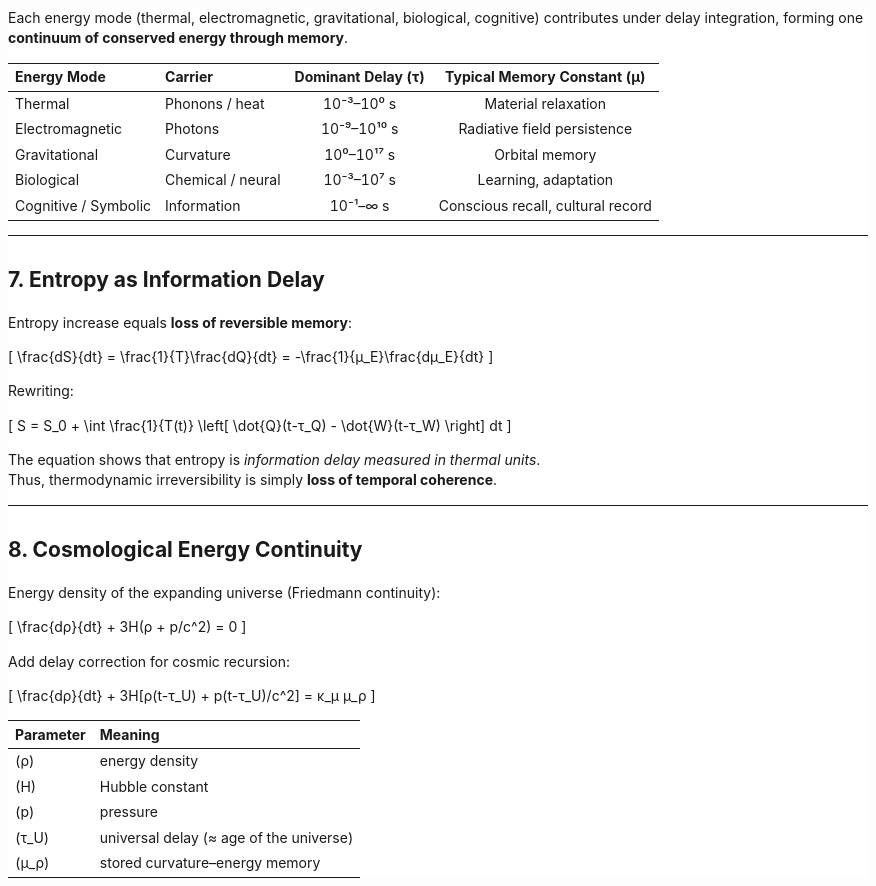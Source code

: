 Each energy mode (thermal, electromagnetic, gravitational, biological, cognitive) contributes under delay integration, forming one **continuum of conserved energy through memory**.

| Energy Mode | Carrier | Dominant Delay (τ) | Typical Memory Constant (μ) |
|:--|:--|:--:|:--:|
| Thermal | Phonons / heat | 10⁻³–10⁰ s | Material relaxation |
| Electromagnetic | Photons | 10⁻⁹–10¹⁰ s | Radiative field persistence |
| Gravitational | Curvature | 10⁰–10¹⁷ s | Orbital memory |
| Biological | Chemical / neural | 10⁻³–10⁷ s | Learning, adaptation |
| Cognitive / Symbolic | Information | 10⁻¹–∞ s | Conscious recall, cultural record |

---

## 7. Entropy as Information Delay  

Entropy increase equals **loss of reversible memory**:

\[
\frac{dS}{dt} = \frac{1}{T}\frac{dQ}{dt} = -\frac{1}{μ_E}\frac{dμ_E}{dt}
\]

Rewriting:

\[
S = S_0 + \int \frac{1}{T(t)} \left[ \dot{Q}(t-τ_Q) - \dot{W}(t-τ_W) \right] dt
\]

The equation shows that entropy is *information delay measured in thermal units*.  
Thus, thermodynamic irreversibility is simply **loss of temporal coherence**.

---

## 8. Cosmological Energy Continuity  

Energy density of the expanding universe (Friedmann continuity):

\[
\frac{dρ}{dt} + 3H(ρ + p/c^2) = 0
\]

Add delay correction for cosmic recursion:

\[
\frac{dρ}{dt} + 3H[ρ(t-τ_U) + p(t-τ_U)/c^2] = κ_μ μ_ρ
\]

| Parameter | Meaning |
|:--|:--|
| \(ρ\) | energy density |
| \(H\) | Hubble constant |
| \(p\) | pressure |
| \(τ_U\) | universal delay (≈ age of the universe) |
| \(μ_ρ\) | stored curvature–energy memory |
